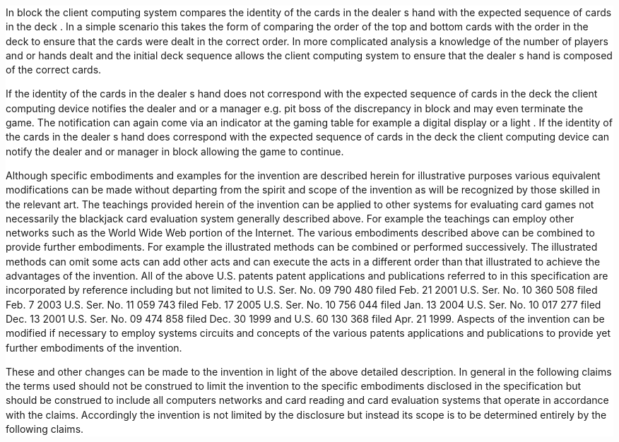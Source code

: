 In block the client computing system compares the identity of the cards in the dealer s hand with the expected sequence of cards in the deck . In a simple scenario this takes the form of comparing the order of the top and bottom cards with the order in the deck to ensure that the cards were dealt in the correct order. In more complicated analysis a knowledge of the number of players and or hands dealt and the initial deck sequence allows the client computing system to ensure that the dealer s hand is composed of the correct cards.

If the identity of the cards in the dealer s hand does not correspond with the expected sequence of cards in the deck the client computing device notifies the dealer and or a manager e.g. pit boss of the discrepancy in block and may even terminate the game. The notification can again come via an indicator at the gaming table for example a digital display or a light . If the identity of the cards in the dealer s hand does correspond with the expected sequence of cards in the deck the client computing device can notify the dealer and or manager in block allowing the game to continue.

Although specific embodiments and examples for the invention are described herein for illustrative purposes various equivalent modifications can be made without departing from the spirit and scope of the invention as will be recognized by those skilled in the relevant art. The teachings provided herein of the invention can be applied to other systems for evaluating card games not necessarily the blackjack card evaluation system generally described above. For example the teachings can employ other networks such as the World Wide Web portion of the Internet. The various embodiments described above can be combined to provide further embodiments. For example the illustrated methods can be combined or performed successively. The illustrated methods can omit some acts can add other acts and can execute the acts in a different order than that illustrated to achieve the advantages of the invention. All of the above U.S. patents patent applications and publications referred to in this specification are incorporated by reference including but not limited to U.S. Ser. No. 09 790 480 filed Feb. 21 2001 U.S. Ser. No. 10 360 508 filed Feb. 7 2003 U.S. Ser. No. 11 059 743 filed Feb. 17 2005 U.S. Ser. No. 10 756 044 filed Jan. 13 2004 U.S. Ser. No. 10 017 277 filed Dec. 13 2001 U.S. Ser. No. 09 474 858 filed Dec. 30 1999 and U.S. 60 130 368 filed Apr. 21 1999. Aspects of the invention can be modified if necessary to employ systems circuits and concepts of the various patents applications and publications to provide yet further embodiments of the invention.

These and other changes can be made to the invention in light of the above detailed description. In general in the following claims the terms used should not be construed to limit the invention to the specific embodiments disclosed in the specification but should be construed to include all computers networks and card reading and card evaluation systems that operate in accordance with the claims. Accordingly the invention is not limited by the disclosure but instead its scope is to be determined entirely by the following claims.

